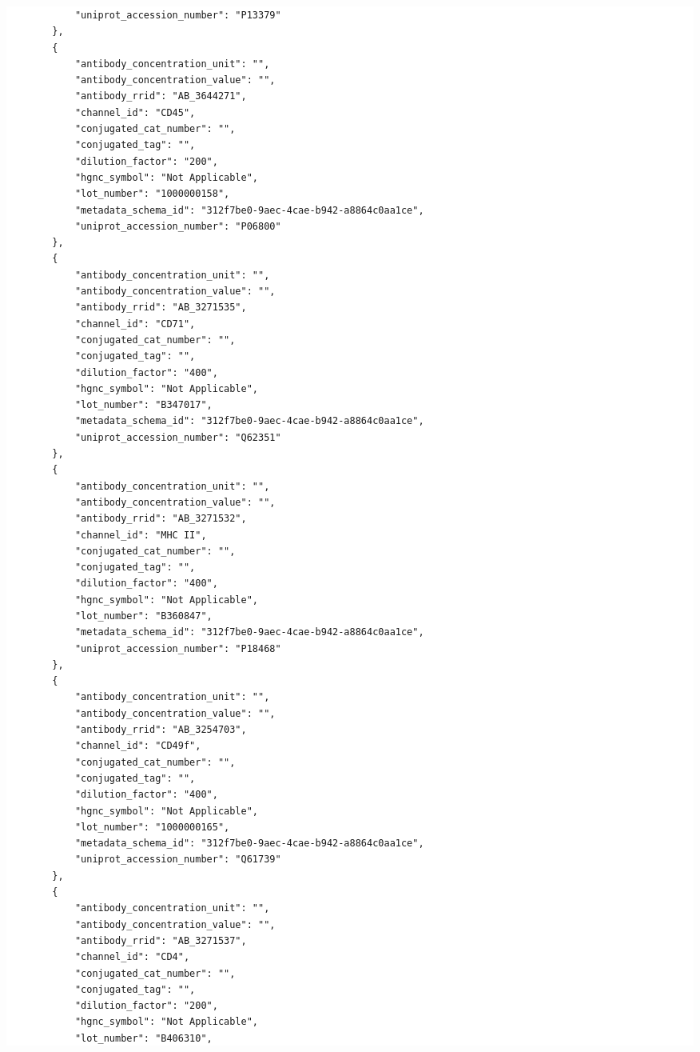                 "uniprot_accession_number": "P13379"
            },
            {
                "antibody_concentration_unit": "",
                "antibody_concentration_value": "",
                "antibody_rrid": "AB_3644271",
                "channel_id": "CD45",
                "conjugated_cat_number": "",
                "conjugated_tag": "",
                "dilution_factor": "200",
                "hgnc_symbol": "Not Applicable",
                "lot_number": "1000000158",
                "metadata_schema_id": "312f7be0-9aec-4cae-b942-a8864c0aa1ce",
                "uniprot_accession_number": "P06800"
            },
            {
                "antibody_concentration_unit": "",
                "antibody_concentration_value": "",
                "antibody_rrid": "AB_3271535",
                "channel_id": "CD71",
                "conjugated_cat_number": "",
                "conjugated_tag": "",
                "dilution_factor": "400",
                "hgnc_symbol": "Not Applicable",
                "lot_number": "B347017",
                "metadata_schema_id": "312f7be0-9aec-4cae-b942-a8864c0aa1ce",
                "uniprot_accession_number": "Q62351"
            },
            {
                "antibody_concentration_unit": "",
                "antibody_concentration_value": "",
                "antibody_rrid": "AB_3271532",
                "channel_id": "MHC II",
                "conjugated_cat_number": "",
                "conjugated_tag": "",
                "dilution_factor": "400",
                "hgnc_symbol": "Not Applicable",
                "lot_number": "B360847",
                "metadata_schema_id": "312f7be0-9aec-4cae-b942-a8864c0aa1ce",
                "uniprot_accession_number": "P18468"
            },
            {
                "antibody_concentration_unit": "",
                "antibody_concentration_value": "",
                "antibody_rrid": "AB_3254703",
                "channel_id": "CD49f",
                "conjugated_cat_number": "",
                "conjugated_tag": "",
                "dilution_factor": "400",
                "hgnc_symbol": "Not Applicable",
                "lot_number": "1000000165",
                "metadata_schema_id": "312f7be0-9aec-4cae-b942-a8864c0aa1ce",
                "uniprot_accession_number": "Q61739"
            },
            {
                "antibody_concentration_unit": "",
                "antibody_concentration_value": "",
                "antibody_rrid": "AB_3271537",
                "channel_id": "CD4",
                "conjugated_cat_number": "",
                "conjugated_tag": "",
                "dilution_factor": "200",
                "hgnc_symbol": "Not Applicable",
                "lot_number": "B406310",